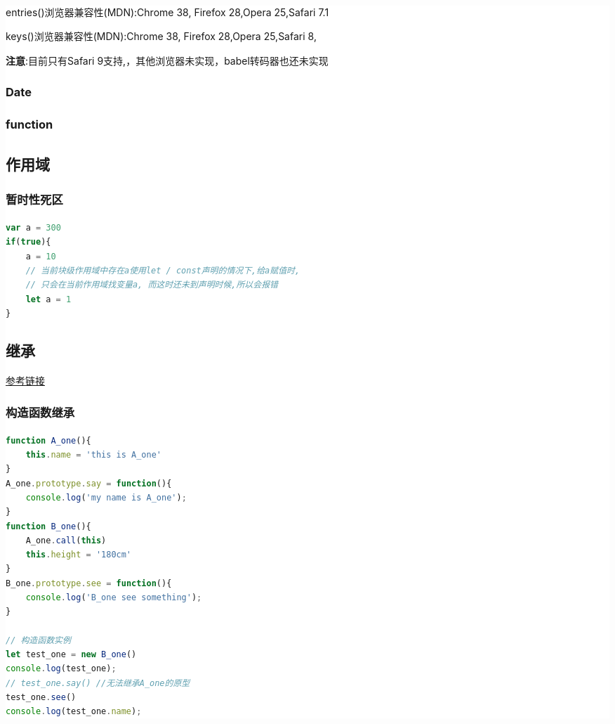 entries()浏览器兼容性(MDN):Chrome 38, Firefox 28,Opera 25,Safari 7.1

keys()浏览器兼容性(MDN):Chrome 38, Firefox 28,Opera 25,Safari 8,

**注意**:目前只有Safari 9支持,，其他浏览器未实现，babel转码器也还未实现

### Date

### function

## 作用域

### 暂时性死区
```js
var a = 300
if(true){
	a = 10
	// 当前块级作用域中存在a使用let / const声明的情况下,给a赋值时,
	// 只会在当前作用域找变量a, 而这时还未到声明时候,所以会报错
	let a = 1
}
```

## 继承
[参考链接](https://zhuanlan.zhihu.com/p/25578222)


### 构造函数继承
```js
function A_one(){
    this.name = 'this is A_one'
}
A_one.prototype.say = function(){
    console.log('my name is A_one');
}
function B_one(){
    A_one.call(this)
    this.height = '180cm'
}
B_one.prototype.see = function(){
    console.log('B_one see something');
}

// 构造函数实例
let test_one = new B_one()
console.log(test_one);
// test_one.say() //无法继承A_one的原型
test_one.see()
console.log(test_one.name);
```
